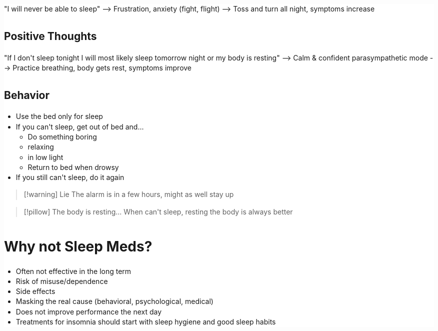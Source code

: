 "I will never be able to sleep" --\> Frustration, anxiety (fight, flight) --\> Toss and turn all night, symptoms increase

## Positive Thoughts

"If I don't sleep tonight I will most likely sleep tomorrow night or my body is resting" --\> Calm & confident parasympathetic mode --\> Practice breathing, body gets rest, symptoms improve

## Behavior

- Use the bed only for sleep
- If you can't sleep, get out of bed and...
  - Do something boring
  - relaxing
  - in low light
  - Return to bed when drowsy
- If you still can't sleep, do it again

> \[!warning\] Lie
> The alarm is in a few hours, might as well stay up

> \[!pillow\] The body is resting...
> When can't sleep, resting the body is always better

# Why not Sleep Meds?

- Often not effective in the long term
- Risk of misuse/dependence
- Side effects
- Masking the real cause (behavioral, psychological, medical)
- Does not improve performance the next day
- Treatments for insomnia should start with sleep hygiene and good sleep habits

